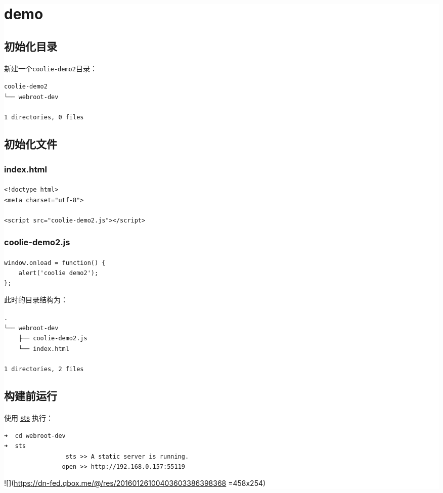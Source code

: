 # demo
## 初始化目录
新建一个`coolie-demo2`目录：
```
coolie-demo2
└── webroot-dev

1 directories, 0 files
```


## 初始化文件
### index.html
```
<!doctype html>
<meta charset="utf-8">

<script src="coolie-demo2.js"></script>
```

### coolie-demo2.js
```
window.onload = function() {
	alert('coolie demo2');
};
```


此时的目录结构为：
```
.
└── webroot-dev
    ├── coolie-demo2.js
    └── index.html

1 directories, 2 files
```


## 构建前运行
使用 [sts](https://www.npmjs.com/package/sts) 执行：
```
➜  cd webroot-dev
➜  sts
                 sts >> A static server is running.
                open >> http://192.168.0.157:55119
```

![](https://dn-fed.qbox.me/@/res/20160126100403603386398368 =458x254)
